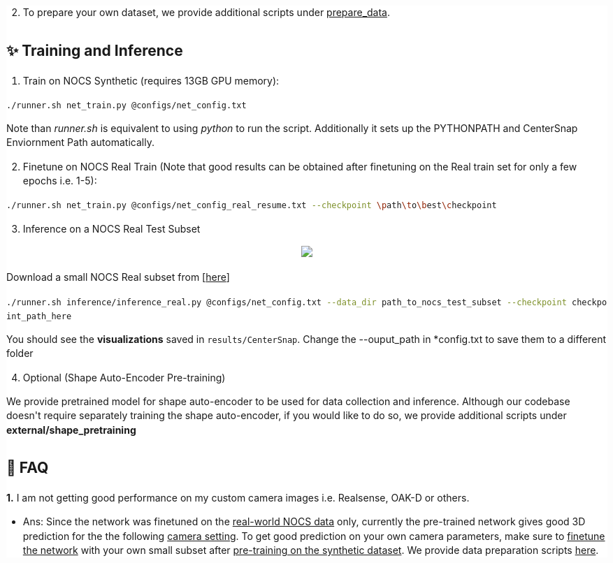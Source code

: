 2. To prepare your own dataset, we provide additional scripts under [prepare_data](https://github.com/zubair-irshad/CenterSnap/tree/master/prepare_data).

## ✨ Training and Inference

1. Train on NOCS Synthetic (requires 13GB GPU memory):
```bash
./runner.sh net_train.py @configs/net_config.txt
```

Note than *runner.sh* is equivalent to using *python* to run the script. Additionally it sets up the PYTHONPATH and CenterSnap Enviornment Path automatically. 

2. Finetune on NOCS Real Train (Note that good results can be obtained after finetuning on the Real train set for only a few epochs i.e. 1-5):
```bash
./runner.sh net_train.py @configs/net_config_real_resume.txt --checkpoint \path\to\best\checkpoint
```
 
3. Inference on a NOCS Real Test Subset

<p align="center">
<img src="demo/reconstruction.gif" width="100%">
</p>

Download a small NOCS Real subset from [[here](https://www.dropbox.com/s/yfenvre5fhx3oda/nocs_test_subset.tar.gz?dl=1)]

```bash
./runner.sh inference/inference_real.py @configs/net_config.txt --data_dir path_to_nocs_test_subset --checkpoint checkpoint_path_here
```

You should see the **visualizations** saved in ```results/CenterSnap```. Change the --ouput_path in *config.txt to save them to a different folder

4. Optional (Shape Auto-Encoder Pre-training)

We provide pretrained model for shape auto-encoder to be used for data collection and inference. Although our codebase doesn't require separately training the shape auto-encoder, if you would like to do so, we provide additional scripts under **external/shape_pretraining**


## 📝 FAQ

**1.** I am not getting good performance on my custom camera images i.e. Realsense, OAK-D or others.
 
- Ans: Since the network was finetuned on the [real-world NOCS data](https://github.com/zubair-irshad/CenterSnap/edit/master/README.md#-training-and-inference) only, currently the pre-trained network gives good 3D prediction for the the following [camera setting](https://github.com/zubair-irshad/CenterSnap/blob/master/simnet/lib/camera.py#L33-L55). To get good prediction on your own camera parameters, make sure to [finetune the network](https://github.com/zubair-irshad/CenterSnap/edit/master/README.md#-training-and-inference) with your own small subset after [pre-training on the synthetic dataset](https://github.com/zubair-irshad/CenterSnap/edit/master/README.md#-training-and-inference). We provide data preparation scripts [here](https://github.com/zubair-irshad/CenterSnap/tree/master/prepare_data).
